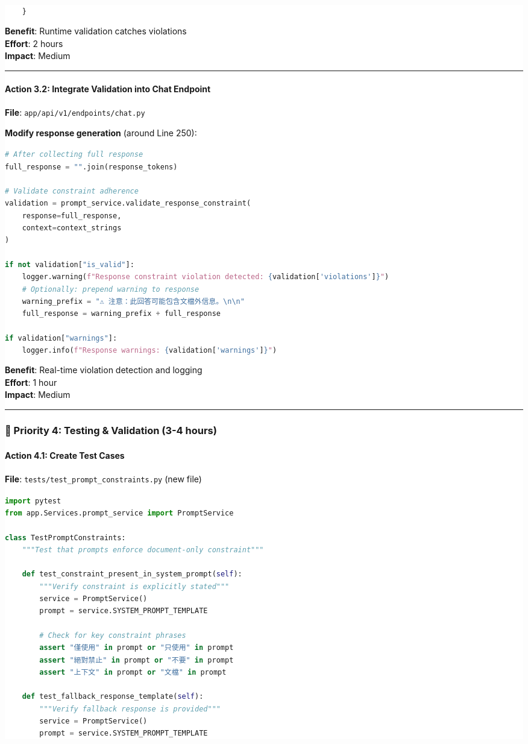 ```python
    }
```

**Benefit**: Runtime validation catches violations  
**Effort**: 2 hours  
**Impact**: Medium

---

#### Action 3.2: Integrate Validation into Chat Endpoint

**File**: `app/api/v1/endpoints/chat.py`

**Modify response generation** (around Line 250):
```python
# After collecting full response
full_response = "".join(response_tokens)

# Validate constraint adherence
validation = prompt_service.validate_response_constraint(
    response=full_response,
    context=context_strings
)

if not validation["is_valid"]:
    logger.warning(f"Response constraint violation detected: {validation['violations']}")
    # Optionally: prepend warning to response
    warning_prefix = "⚠️ 注意：此回答可能包含文檔外信息。\n\n"
    full_response = warning_prefix + full_response

if validation["warnings"]:
    logger.info(f"Response warnings: {validation['warnings']}")
```

**Benefit**: Real-time violation detection and logging  
**Effort**: 1 hour  
**Impact**: Medium

---

### 🎯 Priority 4: Testing & Validation (3-4 hours)

#### Action 4.1: Create Test Cases

**File**: `tests/test_prompt_constraints.py` (new file)

```python
import pytest
from app.Services.prompt_service import PromptService

class TestPromptConstraints:
    """Test that prompts enforce document-only constraint"""
    
    def test_constraint_present_in_system_prompt(self):
        """Verify constraint is explicitly stated"""
        service = PromptService()
        prompt = service.SYSTEM_PROMPT_TEMPLATE
        
        # Check for key constraint phrases
        assert "僅使用" in prompt or "只使用" in prompt
        assert "絕對禁止" in prompt or "不要" in prompt
        assert "上下文" in prompt or "文檔" in prompt
    
    def test_fallback_response_template(self):
        """Verify fallback response is provided"""
        service = PromptService()
        prompt = service.SYSTEM_PROMPT_TEMPLATE
```